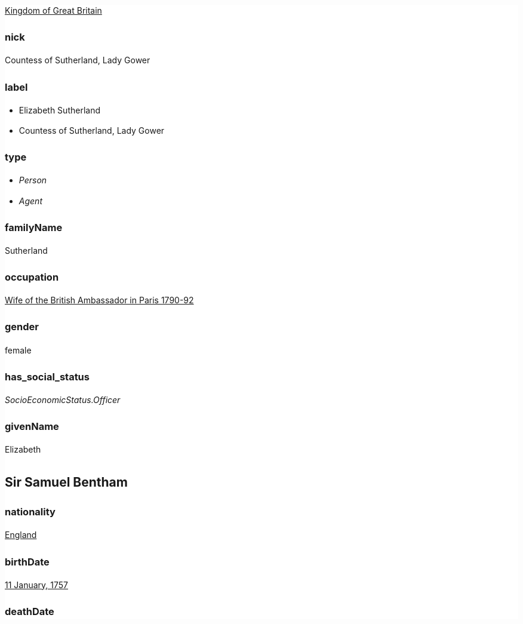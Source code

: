 
[Kingdom of Great Britain](#Kingdom-of-Great-Britain)

### nick


Countess of Sutherland, Lady Gower

### label

 - Elizabeth Sutherland

 - Countess of Sutherland, Lady Gower

### type

 - *Person*

 - *Agent*

### familyName


Sutherland

### occupation


[Wife of the British Ambassador in Paris 1790-92](#Wife-of-the-British-Ambassador-in-Paris-1790-92)

### gender


female

### has_social_status


*SocioEconomicStatus.Officer*

### givenName


Elizabeth

## Sir Samuel Bentham

### nationality


[England](#England)

### birthDate


[11 January, 1757](#11-January-1757)

### deathDate
